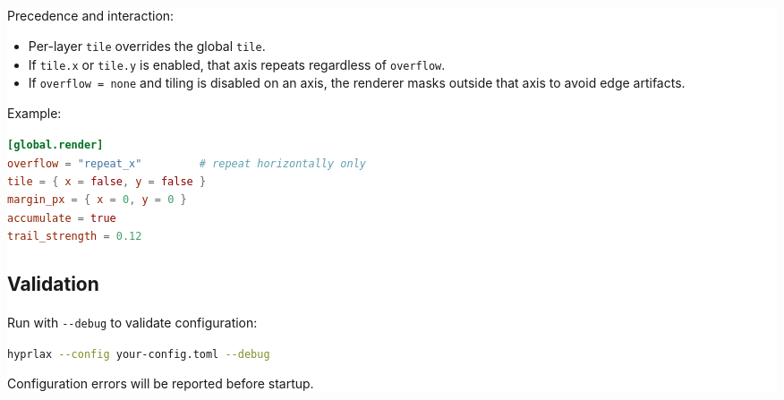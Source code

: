 Precedence and interaction:
- Per-layer `tile` overrides the global `tile`.
- If `tile.x` or `tile.y` is enabled, that axis repeats regardless of `overflow`.
- If `overflow = none` and tiling is disabled on an axis, the renderer masks outside that axis to avoid edge artifacts.

Example:

```toml
[global.render]
overflow = "repeat_x"         # repeat horizontally only
tile = { x = false, y = false }
margin_px = { x = 0, y = 0 }
accumulate = true
trail_strength = 0.12
```

## Validation

Run with `--debug` to validate configuration:
```bash
hyprlax --config your-config.toml --debug
```

Configuration errors will be reported before startup.
